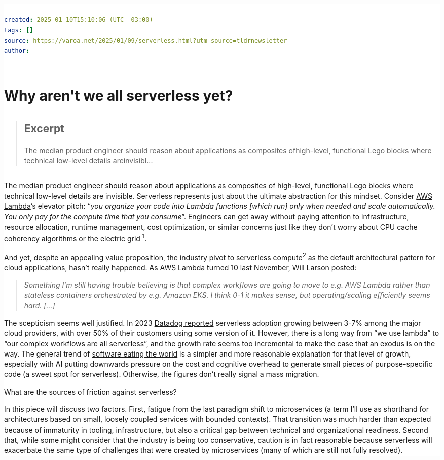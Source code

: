 ```yaml
---
created: 2025-01-10T15:10:06 (UTC -03:00)
tags: []
source: https://varoa.net/2025/01/09/serverless.html?utm_source=tldrnewsletter
author: 
---
```


# Why aren't we all serverless yet?

> ## Excerpt
> The median product engineer should reason about applications as composites ofhigh-level, functional Lego blocks where technical low-level details areinvisibl...

---
The median product engineer should reason about applications as composites of high-level, functional Lego blocks where technical low-level details are invisible. Serverless represents just about the ultimate abstraction for this mindset. Consider [AWS Lambda](https://docs.aws.amazon.com/lambda/latest/dg/welcome.html)’s elevator pitch: “_you organize your code into Lambda functions \[which run\] only when needed and scale automatically. You only pay for the compute time that you consume_”. Engineers can get away without paying attention to infrastructure, resource allocation, runtime management, cost optimization, or similar concerns just like they don’t worry about CPU cache coherency algorithms or the electric grid <sup id="fnref:1" role="doc-noteref"><a href="https://varoa.net/2025/01/09/serverless.html?utm_source=tldrnewsletter#fn:1" rel="footnote">1</a></sup>.

And yet, despite an appealing value proposition, the industry pivot to serverless compute<sup id="fnref:2" role="doc-noteref"><a href="https://varoa.net/2025/01/09/serverless.html?utm_source=tldrnewsletter#fn:2" rel="footnote">2</a></sup> as the default architectural pattern for cloud applications, hasn’t really happened. As [AWS Lambda turned 10](https://aws.amazon.com/blogs/aws/aws-lambda-turns-ten-the-first-decade-of-serverless-innovation/) last November, Will Larson [posted](https://bsky.app/profile/lethain.com/post/3lbad6v3cxc2x):

> _Something I’m still having trouble believing is that complex workflows are going to move to e.g. AWS Lambda rather than stateless containers orchestrated by e.g. Amazon EKS. I think 0-1 it makes sense, but operating/scaling efficiently seems hard. \[…\]_

The scepticism seems well justified. In 2023 [Datadog reported](https://www.datadoghq.com/state-of-serverless/) serverless adoption growing between 3-7% among the major cloud providers, with over 50% of their customers using some version of it. However, there is a long way from “we use lambda” to “our complex workflows are all serverless”, and the growth rate seems too incremental to make the case that an exodus is on the way. The general trend of [software eating the world](https://a16z.com/why-software-is-eating-the-world/) is a simpler and more reasonable explanation for that level of growth, especially with AI putting downwards pressure on the cost and cognitive overhead to generate small pieces of purpose-specific code (a sweet spot for serverless). Otherwise, the figures don’t really signal a mass migration.

What are the sources of friction against serverless?

In this piece will discuss two factors. First, fatigue from the last paradigm shift to microservices (a term I’ll use as shorthand for architectures based on small, loosely coupled services with bounded contexts). That transition was much harder than expected because of immaturity in tooling, infrastructure, but also a critical gap between technical and organizational readiness. Second that, while some might consider that the industry is being too conservative, caution is in fact reasonable because serverless will exacerbate the same type of challenges that were created by microservices (many of which are still not fully resolved).
